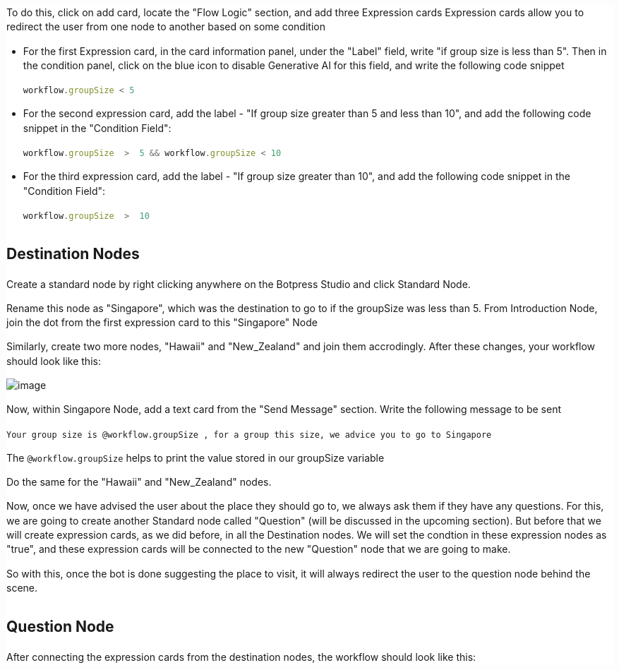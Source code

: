 To do this, click on add card, locate the "Flow Logic" section, and add three Expression cards
Expression cards allow you to redirect the user from one node to another based on some condition

- For the first Expression card, in the card information panel, under the "Label" field, write "if group size is less than 5".
  Then in the condition panel, click on the blue icon to disable Generative AI for this field, and write the following code snippet
  ```Javascript
  workflow.groupSize < 5
  ``` 
- For the second expression card, add the label - "If group size greater than 5 and less than 10", and add the following code snippet in the "Condition Field":
   ```Javascript
   workflow.groupSize  >  5 && workflow.groupSize < 10
  ```
- For the third expression card, add the label - "If group size greater than 10", and add the following code snippet in the "Condition Field":
   ```Javascript
   workflow.groupSize  >  10
  ```

## Destination Nodes

Create a standard node by right clicking anywhere on the Botpress Studio and click Standard Node.

Rename this node as "Singapore", which was the destination to go to if the groupSize was less than 5. From Introduction Node, join the dot from the first expression card to this "Singapore" Node

Similarly, create two more nodes, "Hawaii" and "New_Zealand" and join them accrodingly. After these changes, your workflow should look like this:

![image](https://github.com/user-attachments/assets/dc88bfb2-3d3b-41de-9559-9a7788ec4657)

Now, within Singapore Node, add a text card from the "Send Message" section. Write the following message to be sent 

```
Your group size is @workflow.groupSize , for a group this size, we advice you to go to Singapore
```

The `@workflow.groupSize` helps to print the value stored in our groupSize variable

Do the same for the "Hawaii" and "New_Zealand" nodes. 

Now, once we have advised the user about the place they should go to, we always ask them if they have any questions. For this, we are going to create another Standard node called "Question" (will be discussed in the upcoming section). But before that we will create expression cards, as we did before, in all the Destination nodes. We will set the condtion in these expression nodes as "true", and these expression cards will be connected to the new "Question" node that we are going to make.

So with this, once the bot is done suggesting the place to visit, it will always redirect the user to the question node behind the scene.

## Question Node

After connecting the expression cards from the destination nodes, the workflow should look like this:
